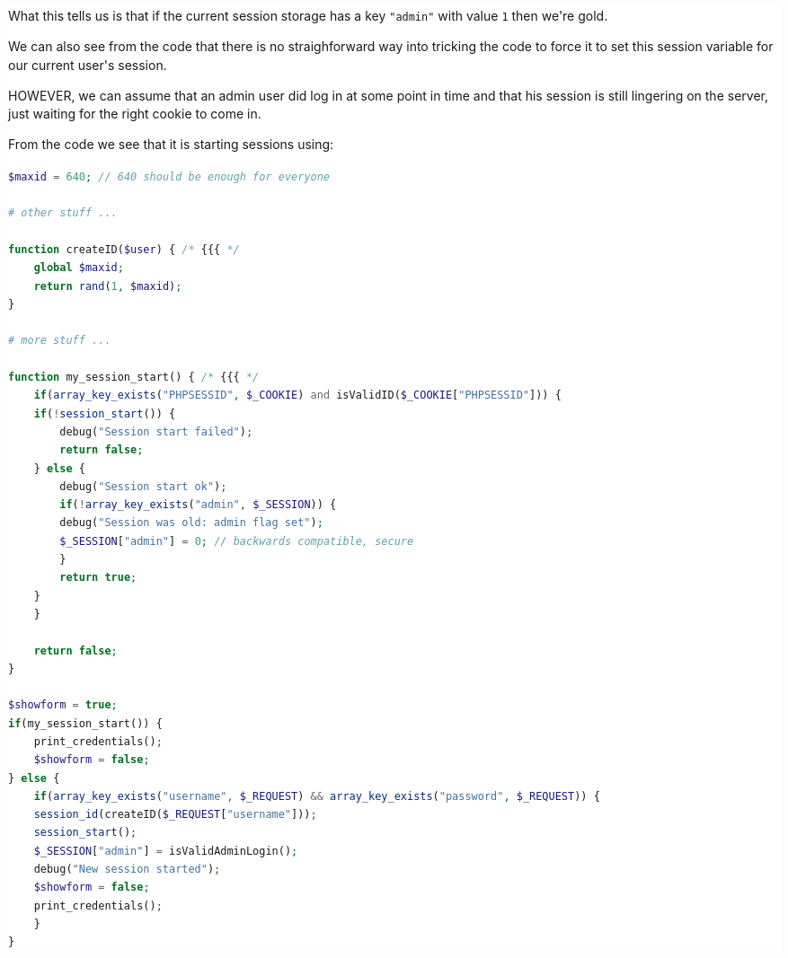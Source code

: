 What this tells us is that if the current session storage has a key `"admin"` with value `1` then we're gold.

We can also see from the code that there is no straighforward way into tricking the code to force it to set this session variable for our current user's session.

HOWEVER, we can assume that an admin user did log in at some point in time and that his session is still lingering on the server, just waiting for the right cookie to come in.

From the code we see that it is starting sessions using:

```php
$maxid = 640; // 640 should be enough for everyone

# other stuff ...

function createID($user) { /* {{{ */
    global $maxid;
    return rand(1, $maxid);
}

# more stuff ...

function my_session_start() { /* {{{ */
    if(array_key_exists("PHPSESSID", $_COOKIE) and isValidID($_COOKIE["PHPSESSID"])) {
    if(!session_start()) {
        debug("Session start failed");
        return false;
    } else {
        debug("Session start ok");
        if(!array_key_exists("admin", $_SESSION)) {
        debug("Session was old: admin flag set");
        $_SESSION["admin"] = 0; // backwards compatible, secure
        }
        return true;
    }
    }

    return false;
}

$showform = true;
if(my_session_start()) {
    print_credentials();
    $showform = false;
} else {
    if(array_key_exists("username", $_REQUEST) && array_key_exists("password", $_REQUEST)) {
    session_id(createID($_REQUEST["username"]));
    session_start();
    $_SESSION["admin"] = isValidAdminLogin();
    debug("New session started");
    $showform = false;
    print_credentials();
    }
} 
```
